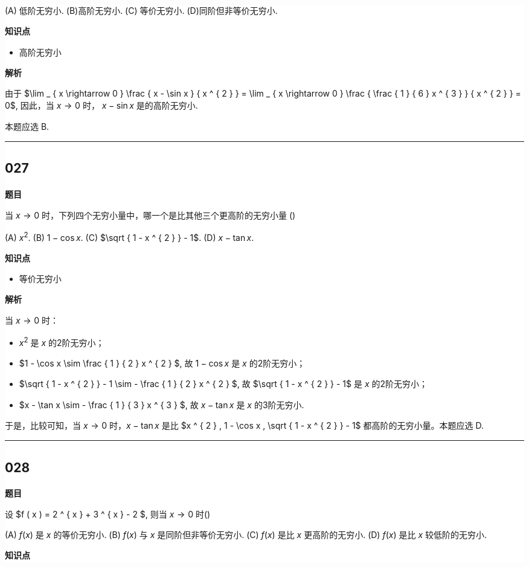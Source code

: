 (A) 低阶无穷小.	(B)高阶无穷小.	(C) 等价无穷小.	(D)同阶但非等价无穷小. 

**知识点**

- 高阶无穷小

**解析**

由于 $\lim _ { x \rightarrow 0 } \frac { x - \sin x } { x ^ { 2 } } = \lim _ { x \rightarrow 0 } \frac { \frac { 1 } { 6 } x ^ { 3 } } { x ^ { 2 } } = 0$, 因此，当 $x \rightarrow 0$ 时， $x - \sin x$ 是的高阶无穷小.

本题应选 B.

---

## 027

**题目**

当 $x \rightarrow 0$ 时，下列四个无穷小量中，哪一个是比其他三个更高阶的无穷小量
() 

(A) $x^{2}$.	(B) $1 - \cos x$.	(C) $\sqrt { 1 - x ^ { 2 } } - 1$.	(D) $x - \tan x$.

**知识点**

- 等价无穷小

**解析**

当 $x \rightarrow 0$ 时：

- $x ^ { 2 }$ 是 $x$ 的2阶无穷小； 

- $1 - \cos x \sim \frac { 1 } { 2 } x ^ { 2 } $, 故 $1 - \cos x$ 是 $x$ 的2阶无穷小； 

- $\sqrt { 1 - x ^ { 2 } } - 1 \sim - \frac { 1 } { 2 } x ^ { 2 } $, 故 $\sqrt { 1 - x ^ { 2 } } - 1$ 是 $x$ 的2阶无穷小； 

- $x - \tan x \sim - \frac { 1 } { 3 } x ^ { 3 } $, 故 $x - \tan x$ 是 $x$ 的3阶无穷小. 

于是，比较可知，当 $x \rightarrow 0$ 时，$x - \tan x$ 是比 $x ^ { 2 } , 1 - \cos x , \sqrt { 1 - x ^ { 2 } } - 1$ 都高阶的无穷小量。本题应选 D.

---

## 028

**题目**

设 $f ( x ) = 2 ^ { x } + 3 ^ { x } - 2 $, 则当 $x \rightarrow 0$ 时() 

(A) $f ( x )$ 是 $x$ 的等价无穷小. 
(B) $f ( x )$ 与 $x$ 是同阶但非等价无穷小. 
(C) $f ( x )$ 是比 $x$ 更高阶的无穷小. 
(D) $f ( x )$ 是比 $x$ 较低阶的无穷小.

**知识点**
